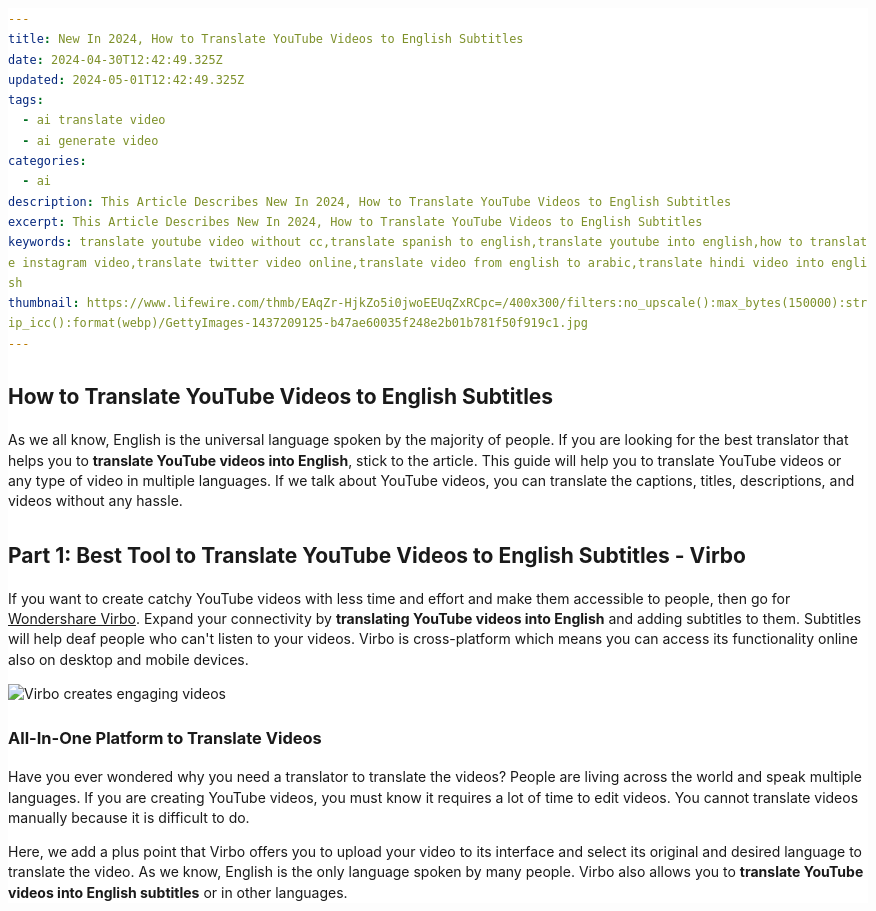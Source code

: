 ```yaml
---
title: New In 2024, How to Translate YouTube Videos to English Subtitles
date: 2024-04-30T12:42:49.325Z
updated: 2024-05-01T12:42:49.325Z
tags: 
  - ai translate video
  - ai generate video
categories: 
  - ai
description: This Article Describes New In 2024, How to Translate YouTube Videos to English Subtitles
excerpt: This Article Describes New In 2024, How to Translate YouTube Videos to English Subtitles
keywords: translate youtube video without cc,translate spanish to english,translate youtube into english,how to translate instagram video,translate twitter video online,translate video from english to arabic,translate hindi video into english
thumbnail: https://www.lifewire.com/thmb/EAqZr-HjkZo5i0jwoEEUqZxRCpc=/400x300/filters:no_upscale():max_bytes(150000):strip_icc():format(webp)/GettyImages-1437209125-b47ae60035f248e2b01b781f50f919c1.jpg
---
```


## How to Translate YouTube Videos to English Subtitles

As we all know, English is the universal language spoken by the majority of people. If you are looking for the best translator that helps you to **translate YouTube videos into English**, stick to the article. This guide will help you to translate YouTube videos or any type of video in multiple languages. If we talk about YouTube videos, you can translate the captions, titles, descriptions, and videos without any hassle.

## Part 1: Best Tool to Translate YouTube Videos to English Subtitles - Virbo

If you want to create catchy YouTube videos with less time and effort and make them accessible to people, then go for [Wondershare Virbo](https://virbo.wondershare.com/). Expand your connectivity by **translating YouTube videos into English** and adding subtitles to them. Subtitles will help deaf people who can't listen to your videos. Virbo is cross-platform which means you can access its functionality online also on desktop and mobile devices.

![Virbo creates engaging videos](https://images.wondershare.com/virbo/article/translate-youtube-video-to-english-1.jpg)

### All-In-One Platform to Translate Videos

Have you ever wondered why you need a translator to translate the videos? People are living across the world and speak multiple languages. If you are creating YouTube videos, you must know it requires a lot of time to edit videos. You cannot translate videos manually because it is difficult to do.

Here, we add a plus point that Virbo offers you to upload your video to its interface and select its original and desired language to translate the video. As we know, English is the only language spoken by many people. Virbo also allows you to **translate YouTube videos into English subtitles** or in other languages.

